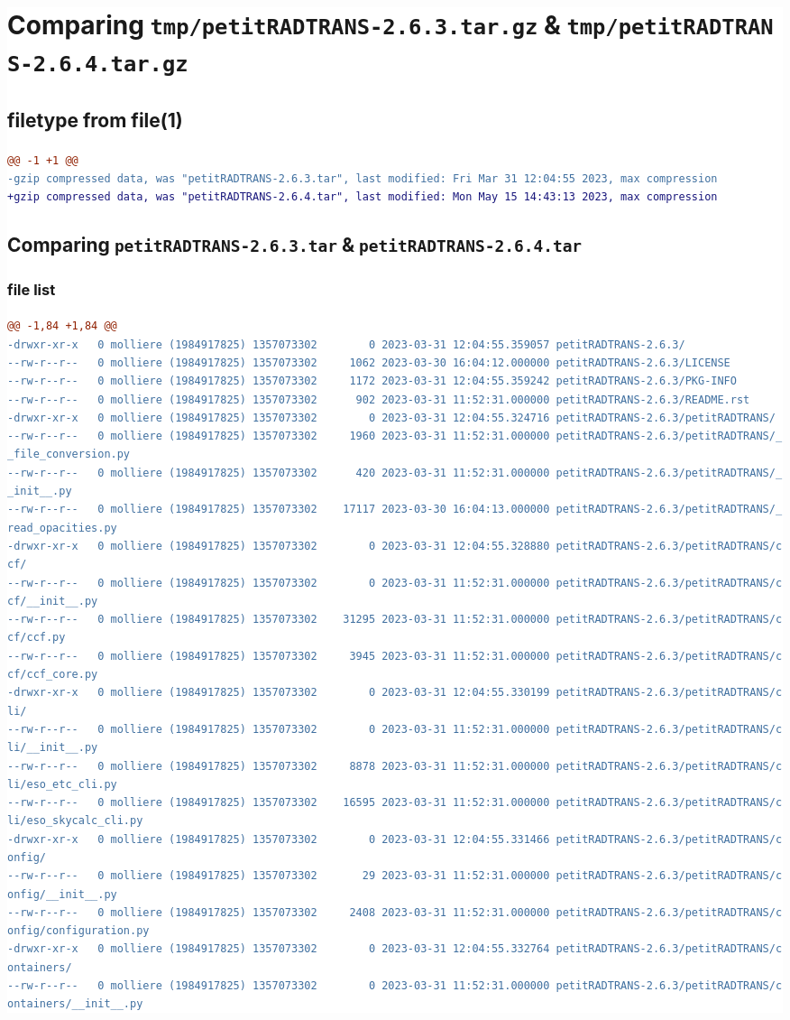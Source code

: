 # Comparing `tmp/petitRADTRANS-2.6.3.tar.gz` & `tmp/petitRADTRANS-2.6.4.tar.gz`

## filetype from file(1)

```diff
@@ -1 +1 @@
-gzip compressed data, was "petitRADTRANS-2.6.3.tar", last modified: Fri Mar 31 12:04:55 2023, max compression
+gzip compressed data, was "petitRADTRANS-2.6.4.tar", last modified: Mon May 15 14:43:13 2023, max compression
```

## Comparing `petitRADTRANS-2.6.3.tar` & `petitRADTRANS-2.6.4.tar`

### file list

```diff
@@ -1,84 +1,84 @@
-drwxr-xr-x   0 molliere (1984917825) 1357073302        0 2023-03-31 12:04:55.359057 petitRADTRANS-2.6.3/
--rw-r--r--   0 molliere (1984917825) 1357073302     1062 2023-03-30 16:04:12.000000 petitRADTRANS-2.6.3/LICENSE
--rw-r--r--   0 molliere (1984917825) 1357073302     1172 2023-03-31 12:04:55.359242 petitRADTRANS-2.6.3/PKG-INFO
--rw-r--r--   0 molliere (1984917825) 1357073302      902 2023-03-31 11:52:31.000000 petitRADTRANS-2.6.3/README.rst
-drwxr-xr-x   0 molliere (1984917825) 1357073302        0 2023-03-31 12:04:55.324716 petitRADTRANS-2.6.3/petitRADTRANS/
--rw-r--r--   0 molliere (1984917825) 1357073302     1960 2023-03-31 11:52:31.000000 petitRADTRANS-2.6.3/petitRADTRANS/__file_conversion.py
--rw-r--r--   0 molliere (1984917825) 1357073302      420 2023-03-31 11:52:31.000000 petitRADTRANS-2.6.3/petitRADTRANS/__init__.py
--rw-r--r--   0 molliere (1984917825) 1357073302    17117 2023-03-30 16:04:13.000000 petitRADTRANS-2.6.3/petitRADTRANS/_read_opacities.py
-drwxr-xr-x   0 molliere (1984917825) 1357073302        0 2023-03-31 12:04:55.328880 petitRADTRANS-2.6.3/petitRADTRANS/ccf/
--rw-r--r--   0 molliere (1984917825) 1357073302        0 2023-03-31 11:52:31.000000 petitRADTRANS-2.6.3/petitRADTRANS/ccf/__init__.py
--rw-r--r--   0 molliere (1984917825) 1357073302    31295 2023-03-31 11:52:31.000000 petitRADTRANS-2.6.3/petitRADTRANS/ccf/ccf.py
--rw-r--r--   0 molliere (1984917825) 1357073302     3945 2023-03-31 11:52:31.000000 petitRADTRANS-2.6.3/petitRADTRANS/ccf/ccf_core.py
-drwxr-xr-x   0 molliere (1984917825) 1357073302        0 2023-03-31 12:04:55.330199 petitRADTRANS-2.6.3/petitRADTRANS/cli/
--rw-r--r--   0 molliere (1984917825) 1357073302        0 2023-03-31 11:52:31.000000 petitRADTRANS-2.6.3/petitRADTRANS/cli/__init__.py
--rw-r--r--   0 molliere (1984917825) 1357073302     8878 2023-03-31 11:52:31.000000 petitRADTRANS-2.6.3/petitRADTRANS/cli/eso_etc_cli.py
--rw-r--r--   0 molliere (1984917825) 1357073302    16595 2023-03-31 11:52:31.000000 petitRADTRANS-2.6.3/petitRADTRANS/cli/eso_skycalc_cli.py
-drwxr-xr-x   0 molliere (1984917825) 1357073302        0 2023-03-31 12:04:55.331466 petitRADTRANS-2.6.3/petitRADTRANS/config/
--rw-r--r--   0 molliere (1984917825) 1357073302       29 2023-03-31 11:52:31.000000 petitRADTRANS-2.6.3/petitRADTRANS/config/__init__.py
--rw-r--r--   0 molliere (1984917825) 1357073302     2408 2023-03-31 11:52:31.000000 petitRADTRANS-2.6.3/petitRADTRANS/config/configuration.py
-drwxr-xr-x   0 molliere (1984917825) 1357073302        0 2023-03-31 12:04:55.332764 petitRADTRANS-2.6.3/petitRADTRANS/containers/
--rw-r--r--   0 molliere (1984917825) 1357073302        0 2023-03-31 11:52:31.000000 petitRADTRANS-2.6.3/petitRADTRANS/containers/__init__.py
```